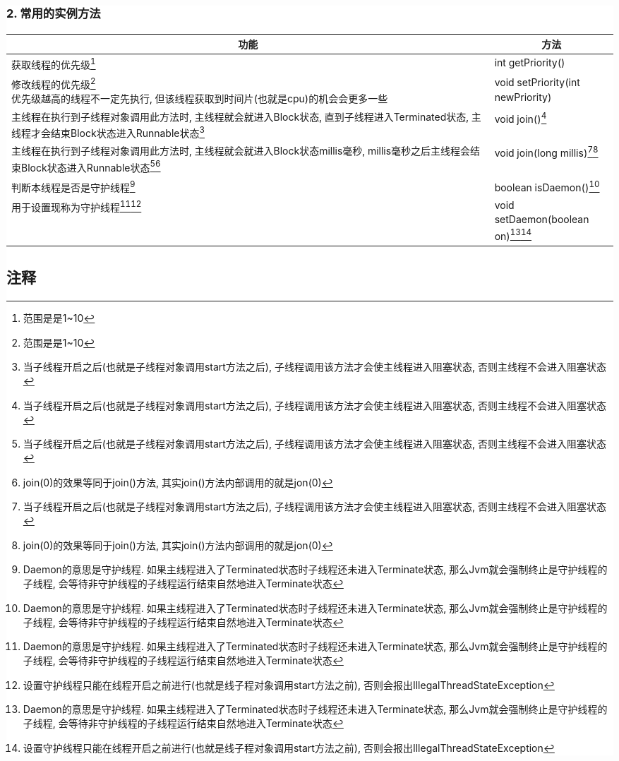 ### 2. 常用的实例方法

| 功能                                                         | 方法                                   |
| ------------------------------------------------------------ | -------------------------------------- |
| 获取线程的优先级[^注4]                                       | int getPriority()                      |
| 修改线程的优先级[^注4]<br />优先级越高的线程不一定先执行, 但该线程获取到时间片(也就是cpu)的机会会更多一些 | void setPriority(int  newPriority)     |
| 主线程在执行到子线程对象调用此方法时, 主线程就会就进入Block状态, 直到子线程进入Terminated状态, 主线程才会结束Block状态进入Runnable状态[^注5] | void join()[^注5]                      |
| 主线程在执行到子线程对象调用此方法时, 主线程就会就进入Block状态millis毫秒, millis毫秒之后主线程会结束Block状态进入Runnable状态[^注5][^注6] | void join(long millis)[^注5][^注6]     |
| 判断本线程是否是守护线程[^注7]                               | boolean isDaemon()[^注7]               |
| 用于设置现称为守护线程[^注7][^注8]                           | void setDaemon(boolean on)[^注7][^注8] |



## 注释

[^注8]: 设置守护线程只能在线程开启之前进行(也就是线子程对象调用start方法之前), 否则会报出IllegalThreadStateException

[^注7]: Daemon的意思是守护线程. 如果主线程进入了Terminated状态时子线程还未进入Terminate状态, 那么Jvm就会强制终止是守护线程的子线程, 会等待非守护线程的子线程运行结束自然地进入Terminate状态
[^注6]: join(0)的效果等同于join()方法, 其实join()方法内部调用的就是jon(0)
[^注5]: 当子线程开启之后(也就是子线程对象调用start方法之后), 子线程调用该方法才会使主线程进入阻塞状态, 否则主线程不会进入阻塞状态
[^注4]: 范围是是1~10
[^注3]: 线程的编号是在创建对象时就确定下来的,不可更改
[^注2]:  新线程/子线程
[^注1]:其中Runnable是个接口类型
